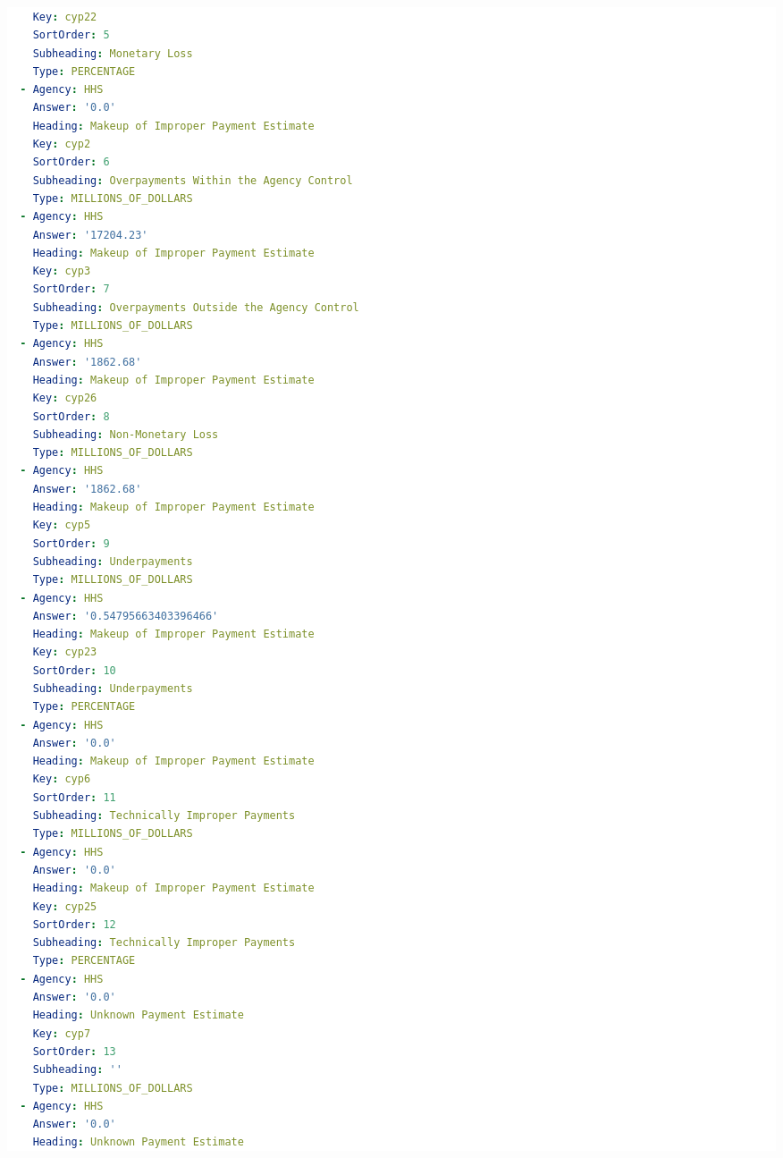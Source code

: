 ```yaml
    Key: cyp22
    SortOrder: 5
    Subheading: Monetary Loss
    Type: PERCENTAGE
  - Agency: HHS
    Answer: '0.0'
    Heading: Makeup of Improper Payment Estimate
    Key: cyp2
    SortOrder: 6
    Subheading: Overpayments Within the Agency Control
    Type: MILLIONS_OF_DOLLARS
  - Agency: HHS
    Answer: '17204.23'
    Heading: Makeup of Improper Payment Estimate
    Key: cyp3
    SortOrder: 7
    Subheading: Overpayments Outside the Agency Control
    Type: MILLIONS_OF_DOLLARS
  - Agency: HHS
    Answer: '1862.68'
    Heading: Makeup of Improper Payment Estimate
    Key: cyp26
    SortOrder: 8
    Subheading: Non-Monetary Loss
    Type: MILLIONS_OF_DOLLARS
  - Agency: HHS
    Answer: '1862.68'
    Heading: Makeup of Improper Payment Estimate
    Key: cyp5
    SortOrder: 9
    Subheading: Underpayments
    Type: MILLIONS_OF_DOLLARS
  - Agency: HHS
    Answer: '0.54795663403396466'
    Heading: Makeup of Improper Payment Estimate
    Key: cyp23
    SortOrder: 10
    Subheading: Underpayments
    Type: PERCENTAGE
  - Agency: HHS
    Answer: '0.0'
    Heading: Makeup of Improper Payment Estimate
    Key: cyp6
    SortOrder: 11
    Subheading: Technically Improper Payments
    Type: MILLIONS_OF_DOLLARS
  - Agency: HHS
    Answer: '0.0'
    Heading: Makeup of Improper Payment Estimate
    Key: cyp25
    SortOrder: 12
    Subheading: Technically Improper Payments
    Type: PERCENTAGE
  - Agency: HHS
    Answer: '0.0'
    Heading: Unknown Payment Estimate
    Key: cyp7
    SortOrder: 13
    Subheading: ''
    Type: MILLIONS_OF_DOLLARS
  - Agency: HHS
    Answer: '0.0'
    Heading: Unknown Payment Estimate
```